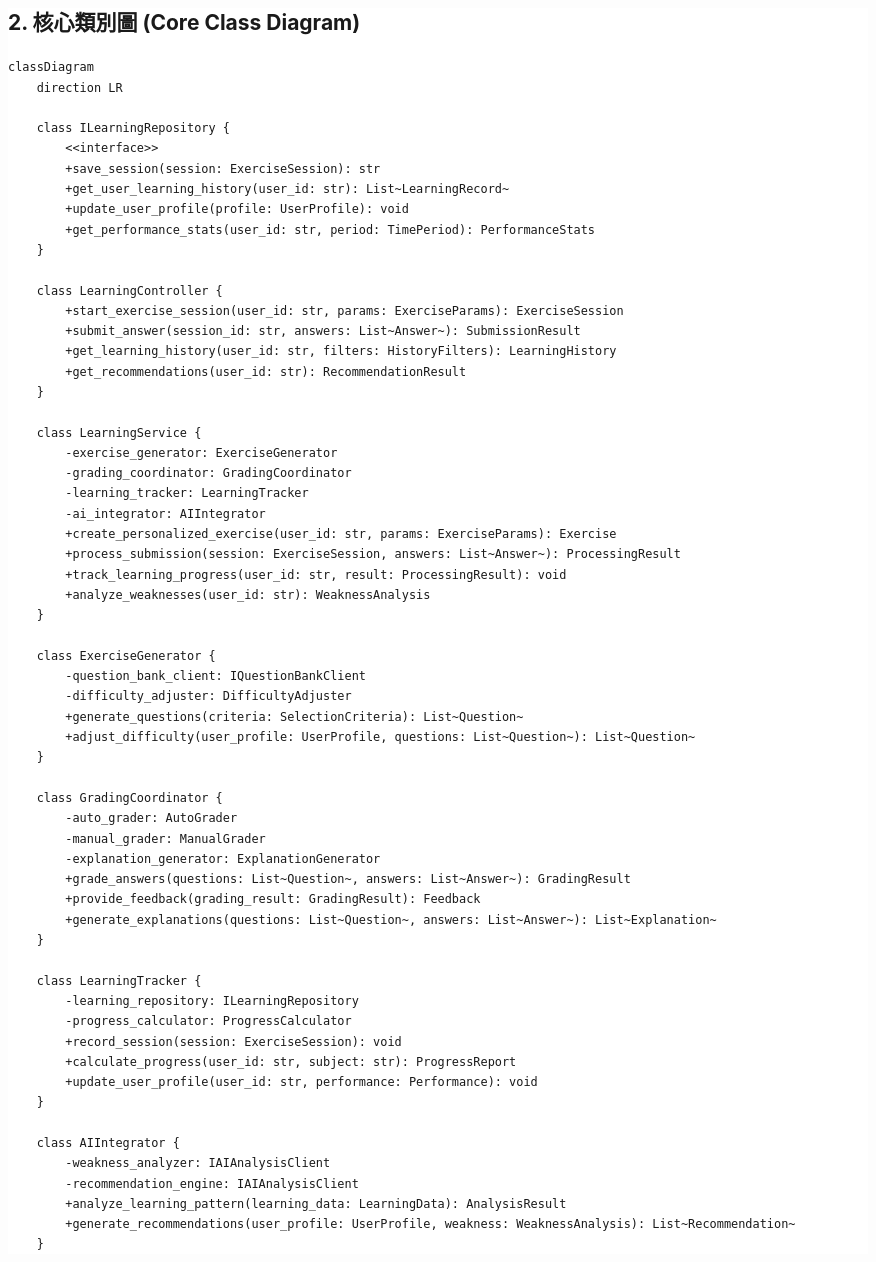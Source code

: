 
## 2. 核心類別圖 (Core Class Diagram)

```mermaid
classDiagram
    direction LR

    class ILearningRepository {
        <<interface>>
        +save_session(session: ExerciseSession): str
        +get_user_learning_history(user_id: str): List~LearningRecord~
        +update_user_profile(profile: UserProfile): void
        +get_performance_stats(user_id: str, period: TimePeriod): PerformanceStats
    }

    class LearningController {
        +start_exercise_session(user_id: str, params: ExerciseParams): ExerciseSession
        +submit_answer(session_id: str, answers: List~Answer~): SubmissionResult
        +get_learning_history(user_id: str, filters: HistoryFilters): LearningHistory
        +get_recommendations(user_id: str): RecommendationResult
    }

    class LearningService {
        -exercise_generator: ExerciseGenerator
        -grading_coordinator: GradingCoordinator
        -learning_tracker: LearningTracker
        -ai_integrator: AIIntegrator
        +create_personalized_exercise(user_id: str, params: ExerciseParams): Exercise
        +process_submission(session: ExerciseSession, answers: List~Answer~): ProcessingResult
        +track_learning_progress(user_id: str, result: ProcessingResult): void
        +analyze_weaknesses(user_id: str): WeaknessAnalysis
    }

    class ExerciseGenerator {
        -question_bank_client: IQuestionBankClient
        -difficulty_adjuster: DifficultyAdjuster
        +generate_questions(criteria: SelectionCriteria): List~Question~
        +adjust_difficulty(user_profile: UserProfile, questions: List~Question~): List~Question~
    }

    class GradingCoordinator {
        -auto_grader: AutoGrader
        -manual_grader: ManualGrader
        -explanation_generator: ExplanationGenerator
        +grade_answers(questions: List~Question~, answers: List~Answer~): GradingResult
        +provide_feedback(grading_result: GradingResult): Feedback
        +generate_explanations(questions: List~Question~, answers: List~Answer~): List~Explanation~
    }

    class LearningTracker {
        -learning_repository: ILearningRepository
        -progress_calculator: ProgressCalculator
        +record_session(session: ExerciseSession): void
        +calculate_progress(user_id: str, subject: str): ProgressReport
        +update_user_profile(user_id: str, performance: Performance): void
    }

    class AIIntegrator {
        -weakness_analyzer: IAIAnalysisClient
        -recommendation_engine: IAIAnalysisClient
        +analyze_learning_pattern(learning_data: LearningData): AnalysisResult
        +generate_recommendations(user_profile: UserProfile, weakness: WeaknessAnalysis): List~Recommendation~
    }
```
